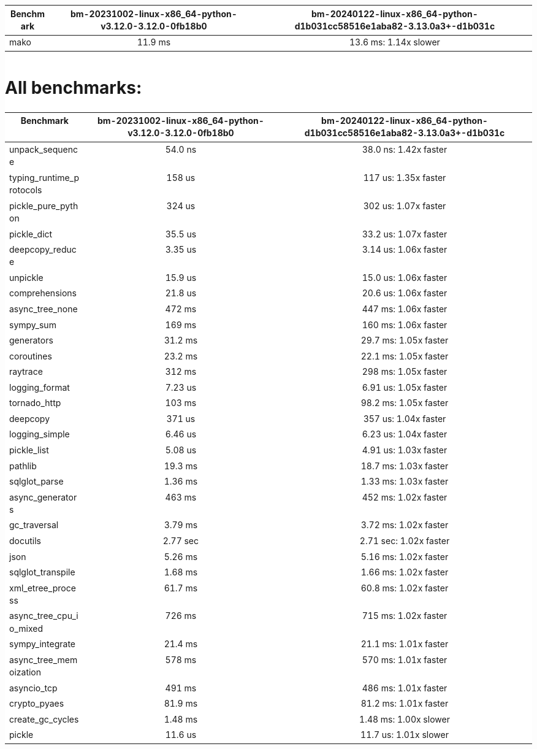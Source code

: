 | Benchmark | bm-20231002-linux-x86_64-python-v3.12.0-3.12.0-0fb18b0 | bm-20240122-linux-x86_64-python-d1b031cc58516e1aba82-3.13.0a3+-d1b031c |
|-----------|:------------------------------------------------------:|:----------------------------------------------------------------------:|
| mako      | 11.9 ms                                                | 13.6 ms: 1.14x slower                                                  |

All benchmarks:
===============

| Benchmark                | bm-20231002-linux-x86_64-python-v3.12.0-3.12.0-0fb18b0 | bm-20240122-linux-x86_64-python-d1b031cc58516e1aba82-3.13.0a3+-d1b031c |
|--------------------------|:------------------------------------------------------:|:----------------------------------------------------------------------:|
| unpack_sequence          | 54.0 ns                                                | 38.0 ns: 1.42x faster                                                  |
| typing_runtime_protocols | 158 us                                                 | 117 us: 1.35x faster                                                   |
| pickle_pure_python       | 324 us                                                 | 302 us: 1.07x faster                                                   |
| pickle_dict              | 35.5 us                                                | 33.2 us: 1.07x faster                                                  |
| deepcopy_reduce          | 3.35 us                                                | 3.14 us: 1.06x faster                                                  |
| unpickle                 | 15.9 us                                                | 15.0 us: 1.06x faster                                                  |
| comprehensions           | 21.8 us                                                | 20.6 us: 1.06x faster                                                  |
| async_tree_none          | 472 ms                                                 | 447 ms: 1.06x faster                                                   |
| sympy_sum                | 169 ms                                                 | 160 ms: 1.06x faster                                                   |
| generators               | 31.2 ms                                                | 29.7 ms: 1.05x faster                                                  |
| coroutines               | 23.2 ms                                                | 22.1 ms: 1.05x faster                                                  |
| raytrace                 | 312 ms                                                 | 298 ms: 1.05x faster                                                   |
| logging_format           | 7.23 us                                                | 6.91 us: 1.05x faster                                                  |
| tornado_http             | 103 ms                                                 | 98.2 ms: 1.05x faster                                                  |
| deepcopy                 | 371 us                                                 | 357 us: 1.04x faster                                                   |
| logging_simple           | 6.46 us                                                | 6.23 us: 1.04x faster                                                  |
| pickle_list              | 5.08 us                                                | 4.91 us: 1.03x faster                                                  |
| pathlib                  | 19.3 ms                                                | 18.7 ms: 1.03x faster                                                  |
| sqlglot_parse            | 1.36 ms                                                | 1.33 ms: 1.03x faster                                                  |
| async_generators         | 463 ms                                                 | 452 ms: 1.02x faster                                                   |
| gc_traversal             | 3.79 ms                                                | 3.72 ms: 1.02x faster                                                  |
| docutils                 | 2.77 sec                                               | 2.71 sec: 1.02x faster                                                 |
| json                     | 5.26 ms                                                | 5.16 ms: 1.02x faster                                                  |
| sqlglot_transpile        | 1.68 ms                                                | 1.66 ms: 1.02x faster                                                  |
| xml_etree_process        | 61.7 ms                                                | 60.8 ms: 1.02x faster                                                  |
| async_tree_cpu_io_mixed  | 726 ms                                                 | 715 ms: 1.02x faster                                                   |
| sympy_integrate          | 21.4 ms                                                | 21.1 ms: 1.01x faster                                                  |
| async_tree_memoization   | 578 ms                                                 | 570 ms: 1.01x faster                                                   |
| asyncio_tcp              | 491 ms                                                 | 486 ms: 1.01x faster                                                   |
| crypto_pyaes             | 81.9 ms                                                | 81.2 ms: 1.01x faster                                                  |
| create_gc_cycles         | 1.48 ms                                                | 1.48 ms: 1.00x slower                                                  |
| pickle                   | 11.6 us                                                | 11.7 us: 1.01x slower                                                  |